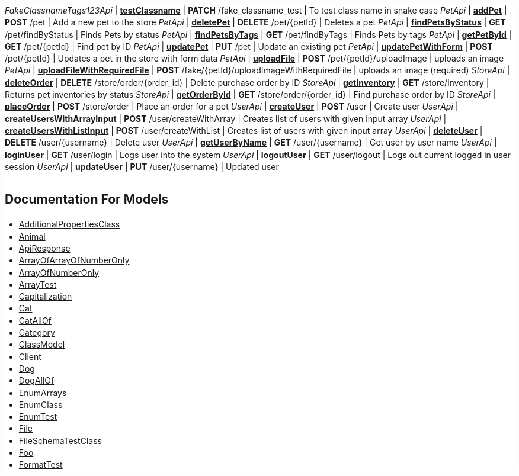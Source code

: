 *FakeClassnameTags123Api* | [**testClassname**](docs/Api/FakeClassnameTags123Api.md#testclassname) | **PATCH** /fake_classname_test | To test class name in snake case
*PetApi* | [**addPet**](docs/Api/PetApi.md#addpet) | **POST** /pet | Add a new pet to the store
*PetApi* | [**deletePet**](docs/Api/PetApi.md#deletepet) | **DELETE** /pet/{petId} | Deletes a pet
*PetApi* | [**findPetsByStatus**](docs/Api/PetApi.md#findpetsbystatus) | **GET** /pet/findByStatus | Finds Pets by status
*PetApi* | [**findPetsByTags**](docs/Api/PetApi.md#findpetsbytags) | **GET** /pet/findByTags | Finds Pets by tags
*PetApi* | [**getPetById**](docs/Api/PetApi.md#getpetbyid) | **GET** /pet/{petId} | Find pet by ID
*PetApi* | [**updatePet**](docs/Api/PetApi.md#updatepet) | **PUT** /pet | Update an existing pet
*PetApi* | [**updatePetWithForm**](docs/Api/PetApi.md#updatepetwithform) | **POST** /pet/{petId} | Updates a pet in the store with form data
*PetApi* | [**uploadFile**](docs/Api/PetApi.md#uploadfile) | **POST** /pet/{petId}/uploadImage | uploads an image
*PetApi* | [**uploadFileWithRequiredFile**](docs/Api/PetApi.md#uploadfilewithrequiredfile) | **POST** /fake/{petId}/uploadImageWithRequiredFile | uploads an image (required)
*StoreApi* | [**deleteOrder**](docs/Api/StoreApi.md#deleteorder) | **DELETE** /store/order/{order_id} | Delete purchase order by ID
*StoreApi* | [**getInventory**](docs/Api/StoreApi.md#getinventory) | **GET** /store/inventory | Returns pet inventories by status
*StoreApi* | [**getOrderById**](docs/Api/StoreApi.md#getorderbyid) | **GET** /store/order/{order_id} | Find purchase order by ID
*StoreApi* | [**placeOrder**](docs/Api/StoreApi.md#placeorder) | **POST** /store/order | Place an order for a pet
*UserApi* | [**createUser**](docs/Api/UserApi.md#createuser) | **POST** /user | Create user
*UserApi* | [**createUsersWithArrayInput**](docs/Api/UserApi.md#createuserswitharrayinput) | **POST** /user/createWithArray | Creates list of users with given input array
*UserApi* | [**createUsersWithListInput**](docs/Api/UserApi.md#createuserswithlistinput) | **POST** /user/createWithList | Creates list of users with given input array
*UserApi* | [**deleteUser**](docs/Api/UserApi.md#deleteuser) | **DELETE** /user/{username} | Delete user
*UserApi* | [**getUserByName**](docs/Api/UserApi.md#getuserbyname) | **GET** /user/{username} | Get user by user name
*UserApi* | [**loginUser**](docs/Api/UserApi.md#loginuser) | **GET** /user/login | Logs user into the system
*UserApi* | [**logoutUser**](docs/Api/UserApi.md#logoutuser) | **GET** /user/logout | Logs out current logged in user session
*UserApi* | [**updateUser**](docs/Api/UserApi.md#updateuser) | **PUT** /user/{username} | Updated user


## Documentation For Models

 - [AdditionalPropertiesClass](docs/Model/AdditionalPropertiesClass.md)
 - [Animal](docs/Model/Animal.md)
 - [ApiResponse](docs/Model/ApiResponse.md)
 - [ArrayOfArrayOfNumberOnly](docs/Model/ArrayOfArrayOfNumberOnly.md)
 - [ArrayOfNumberOnly](docs/Model/ArrayOfNumberOnly.md)
 - [ArrayTest](docs/Model/ArrayTest.md)
 - [Capitalization](docs/Model/Capitalization.md)
 - [Cat](docs/Model/Cat.md)
 - [CatAllOf](docs/Model/CatAllOf.md)
 - [Category](docs/Model/Category.md)
 - [ClassModel](docs/Model/ClassModel.md)
 - [Client](docs/Model/Client.md)
 - [Dog](docs/Model/Dog.md)
 - [DogAllOf](docs/Model/DogAllOf.md)
 - [EnumArrays](docs/Model/EnumArrays.md)
 - [EnumClass](docs/Model/EnumClass.md)
 - [EnumTest](docs/Model/EnumTest.md)
 - [File](docs/Model/File.md)
 - [FileSchemaTestClass](docs/Model/FileSchemaTestClass.md)
 - [Foo](docs/Model/Foo.md)
 - [FormatTest](docs/Model/FormatTest.md)